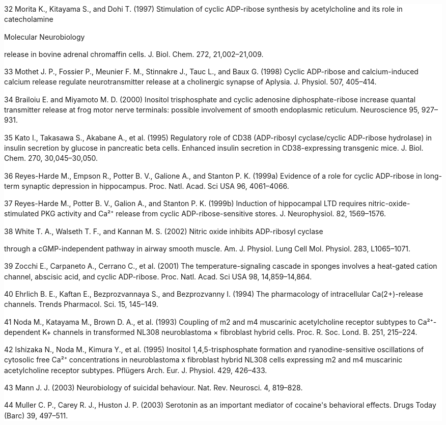 32 Morita K., Kitayama S., and Dohi T. (1997) Stimulation of cyclic ADP-ribose synthesis by acetylcholine and its role in catecholamine

Molecular Neurobiology

release in bovine adrenal chromaffin cells. J. Biol. Chem. 272, 21,002–21,009.

33 Mothet J. P., Fossier P., Meunier F. M., Stinnakre J., Tauc L., and Baux G. (1998) Cyclic ADP-ribose and calcium-induced calcium release regulate neurotransmitter release at a cholinergic synapse of Aplysia. J. Physiol. 507, 405–414.

34 Brailoiu E. and Miyamoto M. D. (2000) Inositol trisphosphate and cyclic adenosine diphosphate-ribose increase quantal transmitter release at frog motor nerve terminals: possible involvement of smooth endoplasmic reticulum. Neuroscience 95, 927–931.

35 Kato I., Takasawa S., Akabane A., et al. (1995) Regulatory role of CD38 (ADP-ribosyl cyclase/cyclic ADP-ribose hydrolase) in insulin secretion by glucose in pancreatic beta cells. Enhanced insulin secretion in CD38-expressing transgenic mice. J. Biol. Chem. 270, 30,045–30,050.

36 Reyes-Harde M., Empson R., Potter B. V., Galione A., and Stanton P. K. (1999a) Evidence of a role for cyclic ADP-ribose in long-term synaptic depression in hippocampus. Proc. Natl. Acad. Sci USA 96, 4061–4066.

37 Reyes-Harde M., Potter B. V., Galion A., and Stanton P. K. (1999b) Induction of hippocampal LTD requires nitric-oxide-stimulated PKG activity and Ca²⁺ release from cyclic ADP-ribose-sensitive stores. J. Neurophysiol. 82, 1569–1576.

38 White T. A., Walseth T. F., and Kannan M. S. (2002) Nitric oxide inhibits ADP-ribosyl cyclase

through a cGMP-independent pathway in airway smooth muscle. Am. J. Physiol. Lung Cell Mol. Physiol. 283, L1065–1071.

39 Zocchi E., Carpaneto A., Cerrano C., et al. (2001) The temperature-signaling cascade in sponges involves a heat-gated cation channel, abscisic acid, and cyclic ADP-ribose. Proc. Natl. Acad. Sci USA 98, 14,859–14,864.

40 Ehrlich B. E., Kaftan E., Bezprozvannaya S., and Bezprozvanny I. (1994) The pharmacology of intracellular Ca(2+)-release channels. Trends Pharmacol. Sci. 15, 145–149.

41 Noda M., Katayama M., Brown D. A., et al. (1993) Coupling of m2 and m4 muscarinic acetylcholine receptor subtypes to Ca²⁺-dependent K+ channels in transformed NL308 neuroblastoma × fibroblast hybrid cells. Proc. R. Soc. Lond. B. 251, 215–224.

42 Ishizaka N., Noda M., Kimura Y., et al. (1995) Inositol 1,4,5-trisphosphate formation and ryanodine-sensitive oscillations of cytosolic free Ca²⁺ concentrations in neuroblastoma x fibroblast hybrid NL308 cells expressing m2 and m4 muscarinic acetylcholine receptor subtypes. Pflügers Arch. Eur. J. Physiol. 429, 426–433.

43 Mann J. J. (2003) Neurobiology of suicidal behaviour. Nat. Rev. Neurosci. 4, 819–828.

44 Muller C. P., Carey R. J., Huston J. P. (2003) Serotonin as an important mediator of cocaine's behavioral effects. Drugs Today (Barc) 39, 497–511.
